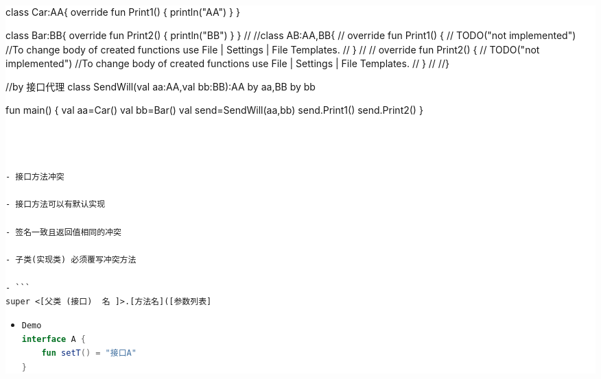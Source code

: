   class Car:AA{
      override fun Print1() {
          println("AA")
      }
  }
  
  class Bar:BB{
      override fun Print2() {
          println("BB")
      }
  }
  //
  //class AB:AA,BB{
  //    override fun Print1() {
  //        TODO("not implemented") //To change body of created functions use File | Settings | File Templates.
  //    }
  //
  //    override fun Print2() {
  //        TODO("not implemented") //To change body of created functions use File | Settings | File Templates.
  //    }
  //
  //}
  
  //by 接口代理
  class SendWill(val aa:AA,val bb:BB):AA by aa,BB by bb
  
  fun main() {
      val aa=Car()
      val bb=Bar()
      val send=SendWill(aa,bb)
      send.Print1()
      send.Print2()
  }
  ```



- 接口方法冲突

- 接口方法可以有默认实现

- 签名一致且返回值相同的冲突

- 子类(实现类) 必须覆写冲突方法

- ```
  super <[父类 (接口)  名 ]>.[方法名]([参数列表]
  ```

- ```kotlin
  Demo
  interface A {
      fun setT() = "接口A"
  }
  